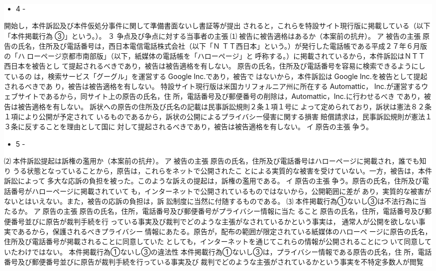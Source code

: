  
- 4 - 
 
開始し，本件訴訟及び本件仮処分事件に関して準備書面ないし書証等が提出
されると，これらを特設サイト現行版に掲載している（以下「本件掲載行為
③」という。）。 
３ 争点及び争点に対する当事者の主張 
⑴ 被告に被告適格はあるか（本案前の抗弁）。 
ア 被告の主張 
 原告の氏名，住所及び電話番号は，西日本電信電話株式会社（以下「Ｎ
ＴＴ西日本」という。）が発行した電話帳である平成２７年６月版の「ハ
ローページ京都市南部版」（以下，紙媒体の電話帳を「ハローページ」と
呼称する。）に掲載されているから，本件訴訟はＮＴＴ西日本を被告とし
て提起されるべきであり，被告は被告適格を有しない。 
 原告の氏名，住所及び電話番号を容易に検索できるようにしているの
は，検索サービス「グーグル」を運営する Google Inc.であり，被告で
はないから，本件訴訟は Google Inc.を被告として提起されるべきであ
り，被告は被告適格を有しない。 
 特設サイト現行版は米国カリフォルニア州に所在する Automattic， 
Inc.が運営するウェブサイトであるから，同サイト上の原告の氏名，住
所，電話番号及び郵便番号の削除は，Automattic，Inc.に行わせるべき
であり，被告は被告適格を有しない。 
 訴状への原告の住所及び氏名の記載は民事訴訟規則２条１項１号に
よって定められており，訴状は憲法８２条１項により公開が予定されて
いるものであるから，訴状の公開によるプライバシー侵害に関する損害
賠償請求は，民事訴訟規則が憲法１３条に反することを理由として国に
対して提起されるべきであり，被告は被告適格を有しない。 
イ 原告の主張 
  争う。 
 
 
- 5 - 
 
⑵ 本件訴訟提起は訴権の濫用か（本案前の抗弁）。 
ア 被告の主張 
  原告の氏名，住所及び電話番号はハローページに掲載され，誰でも知り
うる状態となっていることから，原告は，これらをネットで公開されたこ
とによる実質的な被害を受けていない。一方，被告は，本件訴訟によって
多大な応訴の負担を被った。このような訴えの提起は，訴権の濫用である。 
イ 原告の主張 
  争う。原告の氏名，住所及び電話番号がハローページに掲載されていて
も，インターネットで公開されているものではないから，公開範囲に差が
あり，実質的な被害がないとはいえない。また，被告の応訴の負担は，訴
訟制度に当然に付随するものである。 
⑶ 本件掲載行為①ないし③は不法行為に当たるか。 
ア 原告の主張 
  原告の氏名，住所，電話番号及び郵便番号がプライバシー情報に当た
ること 
  原告の氏名，住所，電話番号及び郵便番号並びに原告が裁判手続を行
っている事実及び裁判でどのような主張がなされているかという事実は，
通常人が公開を欲しない事実であるから，保護されるべきプライバシー
情報にあたる。原告が，配布の範囲が限定されている紙媒体のハローペ
ージに原告の氏名，住所及び電話番号が掲載されることに同意していた
としても，インターネットを通じてこれらの情報が公開されることにつ
いて同意していたわけではない。 
 本件掲載行為①ないし③の違法性 
  本件掲載行為①ないし③は，プライバシー情報である原告の氏名，住
所，電話番号及び郵便番号並びに原告が裁判手続を行っている事実及び
裁判でどのような主張がされているかという事実を不特定多数人が閲覧
 